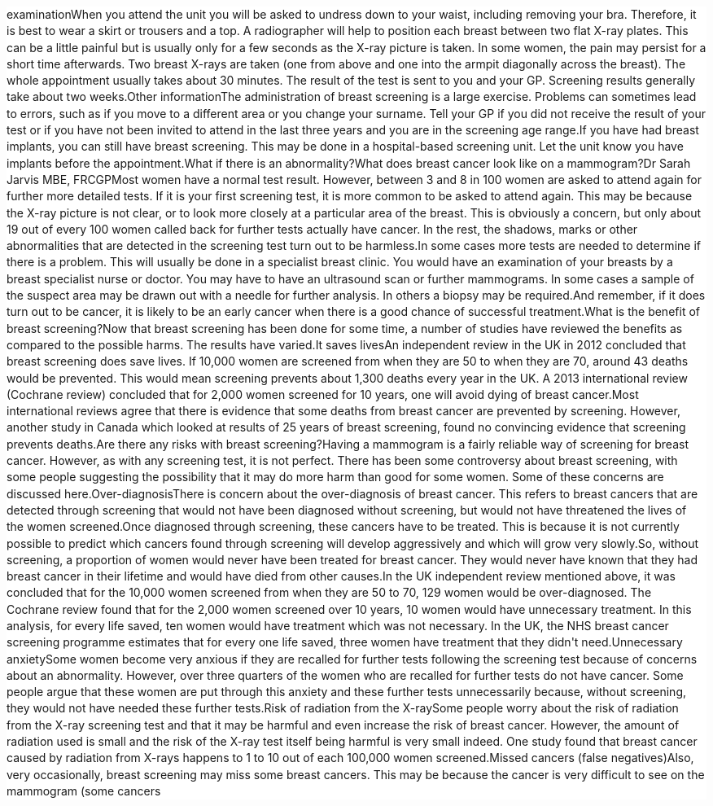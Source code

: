 examinationWhen you attend the unit you will be asked to undress down to your waist, including removing your bra. Therefore, it is best to wear a skirt or trousers and a top. A radiographer will help to position each breast between two flat X-ray plates. This can be a little painful but is usually only for a few seconds as the X-ray picture is taken. In some women, the pain may persist for a short time afterwards. Two breast X-rays are taken (one from above and one into the armpit diagonally across the breast). The whole appointment usually takes about 30 minutes. The result of the test is sent to you and your GP. Screening results generally take about two weeks.Other informationThe administration of breast screening is a large exercise. Problems can sometimes lead to errors, such as if you move to a different area or you change your surname. Tell your GP if you did not receive the result of your test or if you have not been invited to attend in the last three years and you are in the screening age range.If you have had breast implants, you can still have breast screening. This may be done in a hospital-based screening unit. Let the unit know you have implants before the appointment.What if there is an abnormality?What does breast cancer look like on a mammogram?Dr Sarah Jarvis MBE, FRCGPMost women have a normal test result. However, between 3 and 8 in 100 women are asked to attend again for further more detailed tests. If it is your first screening test, it is more common to be asked to attend again. This may be because the X-ray picture is not clear, or to look more closely at a particular area of the breast. This is obviously a concern, but only about 19 out of every 100 women called back for further tests actually have cancer. In the rest, the shadows, marks or other abnormalities that are detected in the screening test turn out to be harmless.In some cases more tests are needed to determine if there is a problem. This will usually be done in a specialist breast clinic. You would have an examination of your breasts by a breast specialist nurse or doctor. You may have to have an ultrasound scan or further mammograms. In some cases a sample of the suspect area may be drawn out with a needle for further analysis. In others a biopsy may be required.And remember, if it does turn out to be cancer, it is likely to be an early cancer when there is a good chance of successful treatment.What is the benefit of breast screening?Now that breast screening has been done for some time, a number of studies have reviewed the benefits as compared to the possible harms. The results have varied.It saves livesAn independent review in the UK in 2012 concluded that breast screening does save lives. If 10,000 women are screened from when they are 50 to when they are 70, around 43 deaths would be prevented. This would mean screening prevents about 1,300 deaths every year in the UK. A 2013 international review (Cochrane review) concluded that for 2,000 women screened for 10 years, one will avoid dying of breast cancer.Most international reviews agree that there is evidence that some deaths from breast cancer are prevented by screening. However, another study in Canada which looked at results of 25 years of breast screening, found no convincing evidence that screening prevents deaths.Are there any risks with breast screening?Having a mammogram is a fairly reliable way of screening for breast cancer. However, as with any screening test, it is not perfect. There has been some controversy about breast screening, with some people suggesting the possibility that it may do more harm than good for some women. Some of these concerns are discussed here.Over-diagnosisThere is concern about the over-diagnosis of breast cancer. This refers to breast cancers that are detected through screening that would not have been diagnosed without screening, but would not have threatened the lives of the women screened.Once diagnosed through screening, these cancers have to be treated. This is because it is not currently possible to predict which cancers found through screening will develop aggressively and which will grow very slowly.So, without screening, a proportion of women would never have been treated for breast cancer. They would never have known that they had breast cancer in their lifetime and would have died from other causes.In the UK independent review mentioned above, it was concluded that for the 10,000 women screened from when they are 50 to 70, 129 women would be over-diagnosed. The Cochrane review found that for the 2,000 women screened over 10 years, 10 women would have unnecessary treatment. In this analysis, for every life saved, ten women would have treatment which was not necessary. In the UK, the NHS breast cancer screening programme estimates that for every one life saved, three women have treatment that they didn't need.Unnecessary anxietySome women become very anxious if they are recalled for further tests following the screening test because of concerns about an abnormality. However, over three quarters of the women who are recalled for further tests do not have cancer. Some people argue that these women are put through this anxiety and these further tests unnecessarily because, without screening, they would not have needed these further tests.Risk of radiation from the X-raySome people worry about the risk of radiation from the X-ray screening test and that it may be harmful and even increase the risk of breast cancer. However, the amount of radiation used is small and the risk of the X-ray test itself being harmful is very small indeed. One study found that breast cancer caused by radiation from X-rays happens to 1 to 10 out of each 100,000 women screened.Missed cancers (false negatives)Also, very occasionally, breast screening may miss some breast cancers. This may be because the cancer is very difficult to see on the mammogram (some cancers